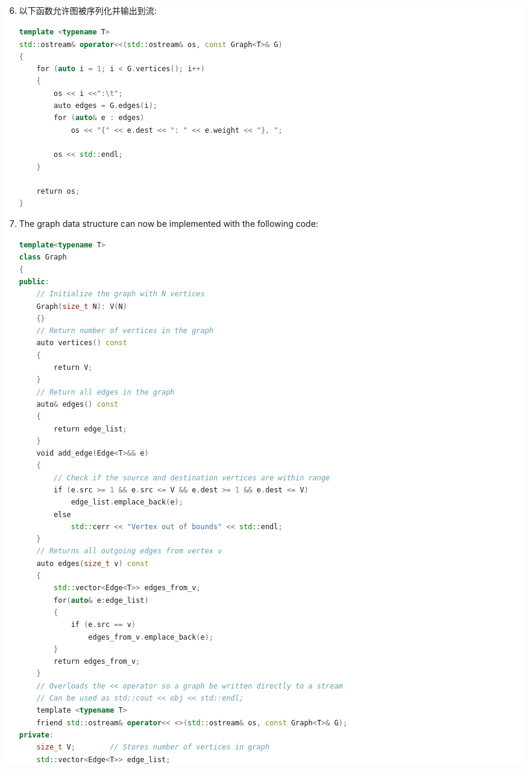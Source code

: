 6.  以下函数允许图被序列化并输出到流:

    ```cpp
    template <typename T>
    std::ostream& operator<<(std::ostream& os, const Graph<T>& G)
    {
        for (auto i = 1; i < G.vertices(); i++)
        {
            os << i <<":\t";
            auto edges = G.edges(i);
            for (auto& e : edges)
                os << "{" << e.dest << ": " << e.weight << "}, ";

            os << std::endl;
        }

        return os;
    }
    ```

7.  The graph data structure can now be implemented with the following code:

    ```cpp
    template<typename T>
    class Graph
    {
    public:
        // Initialize the graph with N vertices
        Graph(size_t N): V(N)
        {}
        // Return number of vertices in the graph
        auto vertices() const
        {
            return V;
        }
        // Return all edges in the graph
        auto& edges() const
        {
            return edge_list;
        }
        void add_edge(Edge<T>&& e)
        {
            // Check if the source and destination vertices are within range
            if (e.src >= 1 && e.src <= V && e.dest >= 1 && e.dest <= V)
                edge_list.emplace_back(e);
            else
                std::cerr << "Vertex out of bounds" << std::endl;
        }
        // Returns all outgoing edges from vertex v
        auto edges(size_t v) const
        {
            std::vector<Edge<T>> edges_from_v;
            for(auto& e:edge_list)
            {
                if (e.src == v)
                    edges_from_v.emplace_back(e);
            }
            return edges_from_v;
        }
        // Overloads the << operator so a graph be written directly to a stream
        // Can be used as std::cout << obj << std::endl;
        template <typename T>
        friend std::ostream& operator<< <>(std::ostream& os, const Graph<T>& G);
    private: 
        size_t V;        // Stores number of vertices in graph
        std::vector<Edge<T>> edge_list;